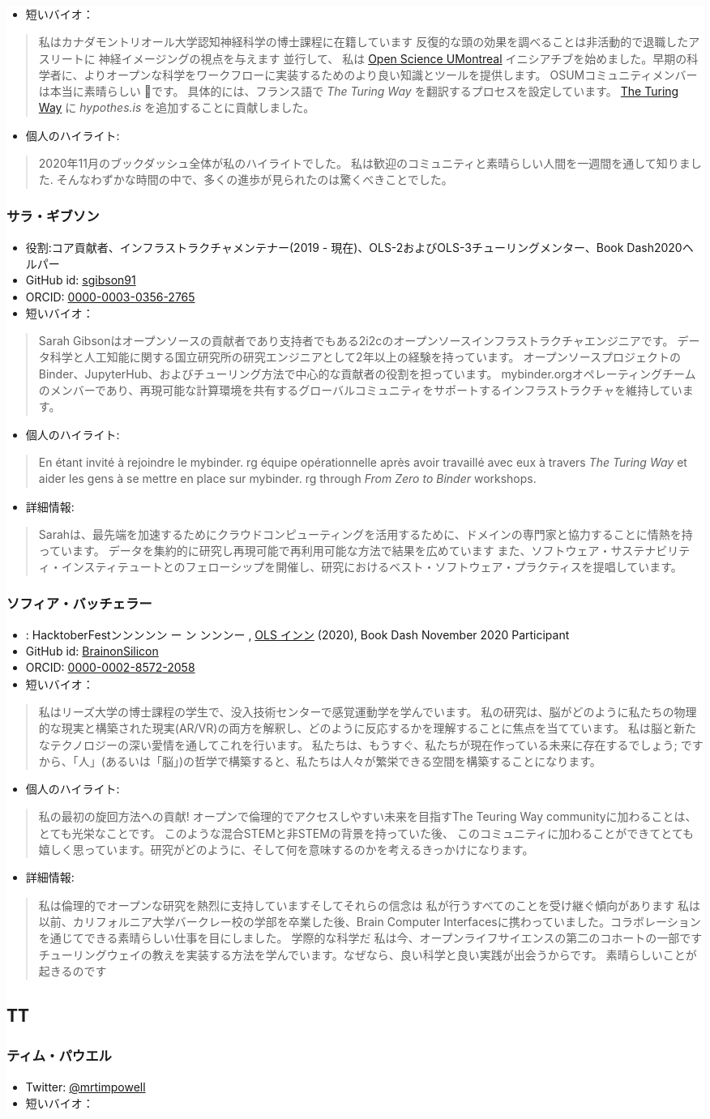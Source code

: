 * 短いバイオ：
> 私はカナダモントリオール大学認知神経科学の博士課程に在籍しています 反復的な頭の効果を調べることは非活動的で退職したアスリートに 神経イメージングの視点を与えます 並行して、 私は [Open Science UMontreal](https://umontreal.openscience.ca) イニシアチブを始めました。早期の科学者に、よりオープンな科学をワークフローに実装するためのより良い知識とツールを提供します。 OSUMコミュニティメンバーは本当に素晴らしい :rocket:です。 具体的には、フランス語で _The Turing Way_ を翻訳するプロセスを設定しています。 [The Turing Way](https://web.hypothes.is/) に _hypothes.is_ を追加することに貢献しました。

* 個人のハイライト:
> 2020年11月のブックダッシュ全体が私のハイライトでした。 私は歓迎のコミュニティと素晴らしい人間を一週間を通して知りました. そんなわずかな時間の中で、多くの進歩が見られたのは驚くべきことでした。


### サラ・ギブソン

* 役割:コア貢献者、インフラストラクチャメンテナー(2019 - 現在)、OLS-2およびOLS-3チューリングメンター、Book Dash2020ヘルパー
* GitHub id: [sgibson91](http://github.com/sgibson91)
* ORCID: [0000-0003-0356-2765](https://orcid.org/0000-0003-0356-2765)
* 短いバイオ：
> Sarah Gibsonはオープンソースの貢献者であり支持者でもある2i2cのオープンソースインフラストラクチャエンジニアです。 データ科学と人工知能に関する国立研究所の研究エンジニアとして2年以上の経験を持っています。 オープンソースプロジェクトのBinder、JupyterHub、およびチューリング方法で中心的な貢献者の役割を担っています。 mybinder.orgオペレーティングチームのメンバーであり、再現可能な計算環境を共有するグローバルコミュニティをサポートするインフラストラクチャを維持しています。

* 個人のハイライト:
> En étant invité à rejoindre le mybinder. rg équipe opérationnelle après avoir travaillé avec eux à travers _The Turing Way_ et aider les gens à se mettre en place sur mybinder. rg through _From Zero to Binder_ workshops.

* 詳細情報:
> Sarahは、最先端を加速するためにクラウドコンピューティングを活用するために、ドメインの専門家と協力することに情熱を持っています。 データを集約的に研究し再現可能で再利用可能な方法で結果を広めています また、ソフトウェア・サステナビリティ・インスティテュートとのフェローシップを開催し、研究におけるベスト・ソフトウェア・プラクティスを提唱しています。

### ソフィア・バッチェラー

* <unk> <unk> : HacktoberFestンンンンン<unk> <unk> <unk> ー<unk> <unk> ン<unk> <unk> <unk> <unk> <unk> <unk> ンンンー<unk> , [OLS<unk> <unk> <unk> <unk> <unk> <unk> <unk> <unk> <unk> <unk> インン<unk>](https://github.com/alan-turing-institute/the-turing-way/tree/main/open-life-science-mentoring) (2020), Book Dash November 2020 Participant
* GitHub id: [BrainonSilicon](https://github.com/BrainonSilicon)
* ORCID: [0000-0002-8572-2058](https://orcid.org/0000-0002-8572-2058)
* 短いバイオ：
> 私はリーズ大学の博士課程の学生で、没入技術センターで感覚運動学を学んでいます。 私の研究は、脳がどのように私たちの物理的な現実と構築された現実(AR/VR)の両方を解釈し、どのように反応するかを理解することに焦点を当てています。 私は脳と新たなテクノロジーの深い愛情を通してこれを行います。 私たちは、もうすぐ、私たちが現在作っている未来に存在するでしょう; ですから、「人」(あるいは「脳」)の哲学で構築すると、私たちは人々が繁栄できる空間を構築することになります。

* 個人のハイライト:
> 私の最初の旋回方法への貢献! オープンで倫理的でアクセスしやすい未来を目指すThe Teuring Way communityに加わることは、とても光栄なことです。 このような混合STEMと非STEMの背景を持っていた後、 このコミュニティに加わることができてとても嬉しく思っています。研究がどのように、そして何を意味するのかを考えるきっかけになります。

* 詳細情報:
> 私は倫理的でオープンな研究を熱烈に支持していますそしてそれらの信念は 私が行うすべてのことを受け継ぐ傾向があります 私は以前、カリフォルニア大学バークレー校の学部を卒業した後、Brain Computer Interfacesに携わっていました。コラボレーションを通じてできる素晴らしい仕事を目にしました。 学際的な科学だ 私は今、オープンライフサイエンスの第二のコホートの一部ですチューリングウェイの教えを実装する方法を学んでいます。なぜなら、良い科学と良い実践が出会うからです。 素晴らしいことが起きるのです



## TT

### ティム・パウエル

* Twitter: [@mrtimpowell](https://twitter.com/mrtimpowell)
* 短いバイオ：
